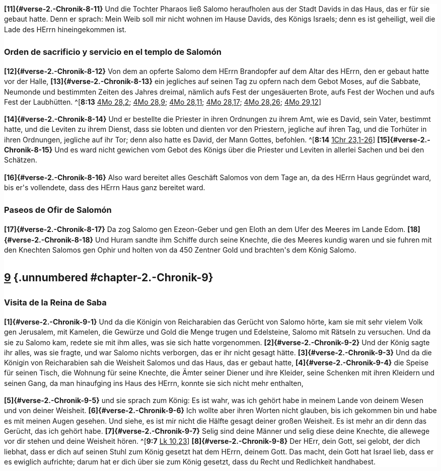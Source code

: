 
**[11]{#verse-2.-Chronik-8-11}** Und die Tochter Pharaos ließ Salomo heraufholen aus der Stadt Davids in das Haus, das er für sie gebaut hatte. Denn er sprach: Mein Weib soll mir nicht wohnen im Hause Davids, des Königs Israels; denn es ist geheiligt, weil die Lade des HErrn hineingekommen ist. 

### Orden de sacrificio y servicio en el templo de Salomón
**[12]{#verse-2.-Chronik-8-12}** Von dem an opferte Salomo dem HErrn Brandopfer auf dem Altar des HErrn, den er gebaut hatte vor der Halle, **[13]{#verse-2.-Chronik-8-13}** ein jegliches auf seinen Tag zu opfern nach dem Gebot Moses, auf die Sabbate, Neumonde und bestimmten Zeiten des Jahres dreimal, nämlich aufs Fest der ungesäuerten Brote, aufs Fest der Wochen und aufs Fest der Laubhütten. ^[**8:13** [4Mo 28,2](ch004.xhtml#verse-4-Mose-28-2); [4Mo 28,9](ch004.xhtml#verse-4-Mose-28-9); [4Mo 28,11](ch004.xhtml#verse-4-Mose-28-11); [4Mo 28,17](ch004.xhtml#verse-4-Mose-28-17); [4Mo 28,26](ch004.xhtml#verse-4-Mose-28-26); [4Mo 29,12](ch004.xhtml#verse-4-Mose-29-12)] 


**[14]{#verse-2.-Chronik-8-14}** Und er bestellte die Priester in ihren Ordnungen zu ihrem Amt, wie es David, sein Vater, bestimmt hatte, und die Leviten zu ihrem Dienst, dass sie lobten und dienten vor den Priestern, jegliche auf ihren Tag, und die Torhüter in ihren Ordnungen, jegliche auf ihr Tor; denn also hatte es David, der Mann Gottes, befohlen. ^[**8:14** [1Chr 23,1-26](ch013.xhtml#verse-1-Chronik-23-1)] **[15]{#verse-2.-Chronik-8-15}** Und es ward nicht gewichen vom Gebot des Königs über die Priester und Leviten in allerlei Sachen und bei den Schätzen. 


**[16]{#verse-2.-Chronik-8-16}** Also ward bereitet alles Geschäft Salomos von dem Tage an, da des HErrn Haus gegründet ward, bis er's vollendete, dass des HErrn Haus ganz bereitet ward. 

### Paseos de Ofir de Salomón
**[17]{#verse-2.-Chronik-8-17}** Da zog Salomo gen Ezeon-Geber und gen Eloth an dem Ufer des Meeres im Lande Edom. **[18]{#verse-2.-Chronik-8-18}** Und Huram sandte ihm Schiffe durch seine Knechte, die des Meeres kundig waren und sie fuhren mit den Knechten Salomos gen Ophir und holten von da 450 Zentner Gold und brachten's dem König Salomo.

## [9](#book-2.-Chronik) {.unnumbered #chapter-2.-Chronik-9}
### Visita de la Reina de Saba
**[1]{#verse-2.-Chronik-9-1}** Und da die Königin von Reicharabien das Gerücht von Salomo hörte, kam sie mit sehr vielem Volk gen Jerusalem, mit Kamelen, die Gewürze und Gold die Menge trugen und Edelsteine, Salomo mit Rätseln zu versuchen. Und da sie zu Salomo kam, redete sie mit ihm alles, was sie sich hatte vorgenommen. **[2]{#verse-2.-Chronik-9-2}** Und der König sagte ihr alles, was sie fragte, und war Salomo nichts verborgen, das er ihr nicht gesagt hätte. **[3]{#verse-2.-Chronik-9-3}** Und da die Königin von Reicharabien sah die Weisheit Salomos und das Haus, das er gebaut hatte, **[4]{#verse-2.-Chronik-9-4}** die Speise für seinen Tisch, die Wohnung für seine Knechte, die Ämter seiner Diener und ihre Kleider, seine Schenken mit ihren Kleidern und seinen Gang, da man hinaufging ins Haus des HErrn, konnte sie sich nicht mehr enthalten, 

**[5]{#verse-2.-Chronik-9-5}** und sie sprach zum König: Es ist wahr, was ich gehört habe in meinem Lande von deinem Wesen und von deiner Weisheit. **[6]{#verse-2.-Chronik-9-6}** Ich wollte aber ihren Worten nicht glauben, bis ich gekommen bin und habe es mit meinen Augen gesehen. Und siehe, es ist mir nicht die Hälfte gesagt deiner großen Weisheit. Es ist mehr an dir denn das Gerücht, das ich gehört habe. **[7]{#verse-2.-Chronik-9-7}** Selig sind deine Männer und selig diese deine Knechte, die allewege vor dir stehen und deine Weisheit hören. ^[**9:7** [Lk 10,23](ch042.xhtml#verse-Lukas-10-23)] **[8]{#verse-2.-Chronik-9-8}** Der HErr, dein Gott, sei gelobt, der dich liebhat, dass er dich auf seinen Stuhl zum König gesetzt hat dem HErrn, deinem Gott. Das macht, dein Gott hat Israel lieb, dass er es ewiglich aufrichte; darum hat er dich über sie zum König gesetzt, dass du Recht und Redlichkeit handhabest. 
